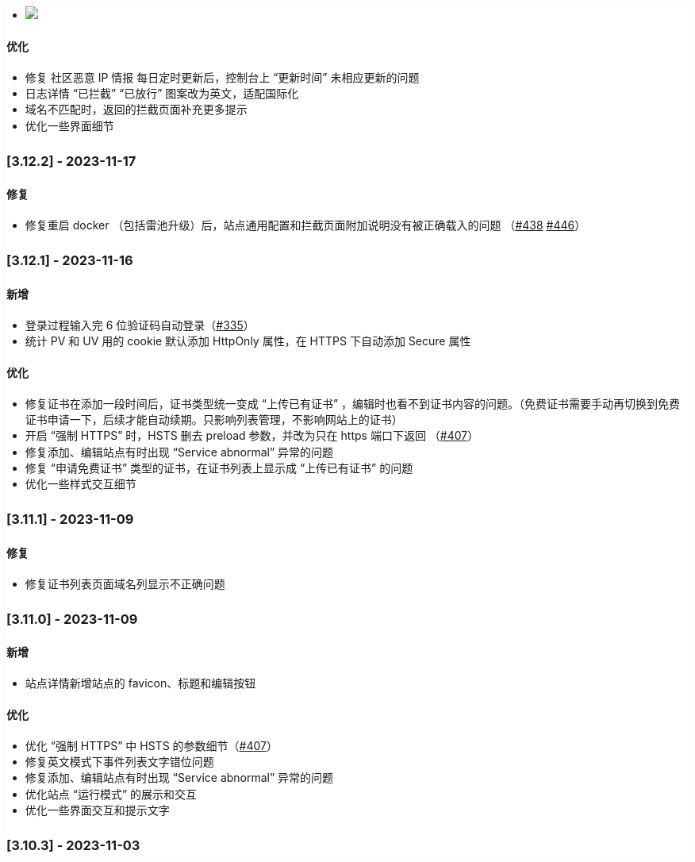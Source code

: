- ![](/images/docs/about_changelog/cs_verify_image.png)

#### 优化

- 修复 社区恶意 IP 情报 每日定时更新后，控制台上 “更新时间” 未相应更新的问题
- 日志详情 “已拦截” “已放行” 图案改为英文，适配国际化
- 域名不匹配时，返回的拦截页面补充更多提示
- 优化一些界面细节

### [3.12.2] - 2023-11-17

#### 修复

- 修复重启 docker （包括雷池升级）后，站点通用配置和拦截页面附加说明没有被正确载入的问题 （[#438](https://github.com/chaitin/SafeLine/issues/438) [#446](https://github.com/chaitin/SafeLine/issues/446)）

### [3.12.1] - 2023-11-16

#### 新增

- 登录过程输入完 6 位验证码自动登录（[#335](https://github.com/chaitin/SafeLine/issues/335)）
- 统计 PV 和 UV 用的 cookie 默认添加 HttpOnly 属性，在 HTTPS 下自动添加 Secure 属性

#### 优化

- 修复证书在添加一段时间后，证书类型统一变成 “上传已有证书” ，编辑时也看不到证书内容的问题。（免费证书需要手动再切换到免费证书申请一下，后续才能自动续期。只影响列表管理，不影响网站上的证书）
- 开启 “强制 HTTPS” 时，HSTS 删去 preload 参数，并改为只在 https 端口下返回 （[#407](https://github.com/chaitin/SafeLine/issues/407)）
- 修复添加、编辑站点有时出现 “Service abnormal” 异常的问题
- 修复 “申请免费证书” 类型的证书，在证书列表上显示成 “上传已有证书” 的问题
- 优化一些样式交互细节

### [3.11.1] - 2023-11-09

#### 修复

- 修复证书列表页面域名列显示不正确问题

### [3.11.0] - 2023-11-09

#### 新增

- 站点详情新增站点的 favicon、标题和编辑按钮

#### 优化

- 优化 “强制 HTTPS” 中 HSTS 的参数细节（[#407](https://github.com/chaitin/SafeLine/issues/407)）
- 修复英文模式下事件列表文字错位问题
- 修复添加、编辑站点有时出现 “Service abnormal” 异常的问题
- 优化站点 “运行模式” 的展示和交互
- 优化一些界面交互和提示文字

### [3.10.3] - 2023-11-03
